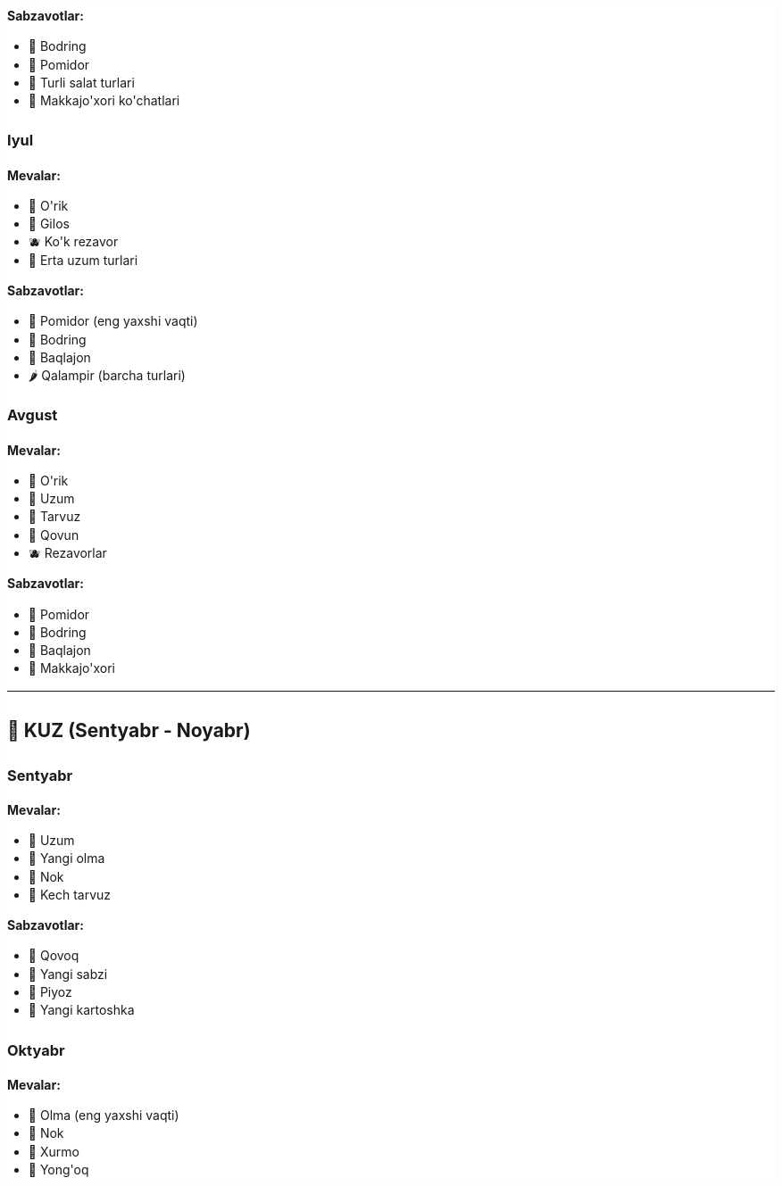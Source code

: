 **Sabzavotlar:**
- 🥒 Bodring
- 🍅 Pomidor
- 🥬 Turli salat turlari
- 🌽 Makkajo'xori ko'chatlari

### Iyul
**Mevalar:**
- 🍑 O'rik
- 🍒 Gilos
- 🫐 Ko'k rezavor
- 🍇 Erta uzum turlari

**Sabzavotlar:**
- 🍅 Pomidor (eng yaxshi vaqti)
- 🥒 Bodring
- 🍆 Baqlajon
- 🌶️ Qalampir (barcha turlari)

### Avgust
**Mevalar:**
- 🍑 O'rik
- 🍇 Uzum
- 🍉 Tarvuz
- 🍈 Qovun
- 🫐 Rezavorlar

**Sabzavotlar:**
- 🍅 Pomidor
- 🥒 Bodring
- 🍆 Baqlajon
- 🌽 Makkajo'xori

---

## 🍂 KUZ (Sentyabr - Noyabr)

### Sentyabr
**Mevalar:**
- 🍇 Uzum
- 🍎 Yangi olma
- 🍐 Nok
- 🍉 Kech tarvuz

**Sabzavotlar:**
- 🎃 Qovoq
- 🥕 Yangi sabzi
- 🧅 Piyoz
- 🥔 Yangi kartoshka

### Oktyabr
**Mevalar:**
- 🍎 Olma (eng yaxshi vaqti)
- 🍐 Nok
- 🥭 Xurmo
- 🌰 Yong'oq
